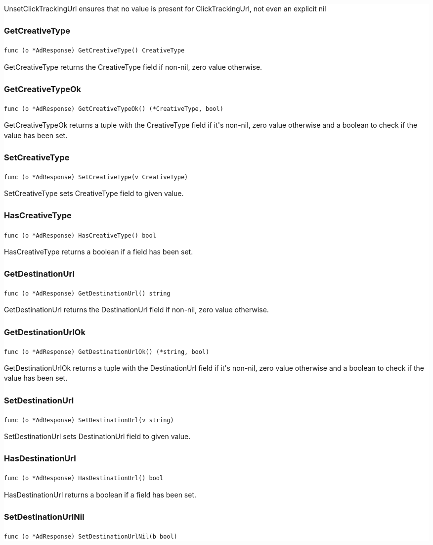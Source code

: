 UnsetClickTrackingUrl ensures that no value is present for ClickTrackingUrl, not even an explicit nil
### GetCreativeType

`func (o *AdResponse) GetCreativeType() CreativeType`

GetCreativeType returns the CreativeType field if non-nil, zero value otherwise.

### GetCreativeTypeOk

`func (o *AdResponse) GetCreativeTypeOk() (*CreativeType, bool)`

GetCreativeTypeOk returns a tuple with the CreativeType field if it's non-nil, zero value otherwise
and a boolean to check if the value has been set.

### SetCreativeType

`func (o *AdResponse) SetCreativeType(v CreativeType)`

SetCreativeType sets CreativeType field to given value.

### HasCreativeType

`func (o *AdResponse) HasCreativeType() bool`

HasCreativeType returns a boolean if a field has been set.

### GetDestinationUrl

`func (o *AdResponse) GetDestinationUrl() string`

GetDestinationUrl returns the DestinationUrl field if non-nil, zero value otherwise.

### GetDestinationUrlOk

`func (o *AdResponse) GetDestinationUrlOk() (*string, bool)`

GetDestinationUrlOk returns a tuple with the DestinationUrl field if it's non-nil, zero value otherwise
and a boolean to check if the value has been set.

### SetDestinationUrl

`func (o *AdResponse) SetDestinationUrl(v string)`

SetDestinationUrl sets DestinationUrl field to given value.

### HasDestinationUrl

`func (o *AdResponse) HasDestinationUrl() bool`

HasDestinationUrl returns a boolean if a field has been set.

### SetDestinationUrlNil

`func (o *AdResponse) SetDestinationUrlNil(b bool)`
